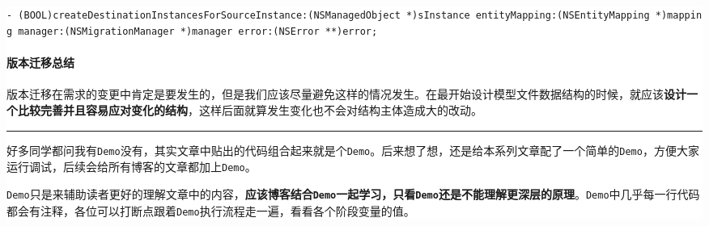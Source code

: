 ```
- (BOOL)createDestinationInstancesForSourceInstance:(NSManagedObject *)sInstance entityMapping:(NSEntityMapping *)mapping manager:(NSMigrationManager *)manager error:(NSError **)error;
```

#### 版本迁移总结

版本迁移在需求的变更中肯定是要发生的，但是我们应该尽量避免这样的情况发生。在最开始设计模型文件数据结构的时候，就应该**设计一个比较完善并且容易应对变化的结构**，这样后面就算发生变化也不会对结构主体造成大的改动。

* * *

好多同学都问我有`Demo`没有，其实文章中贴出的代码组合起来就是个`Demo`。后来想了想，还是给本系列文章配了一个简单的`Demo`，方便大家运行调试，后续会给所有博客的文章都加上`Demo`。

`Demo`只是来辅助读者更好的理解文章中的内容，**应该博客结合`Demo`一起学习，只看`Demo`还是不能理解更深层的原理**。`Demo`中几乎每一行代码都会有注释，各位可以打断点跟着`Demo`执行流程走一遍，看看各个阶段变量的值。

